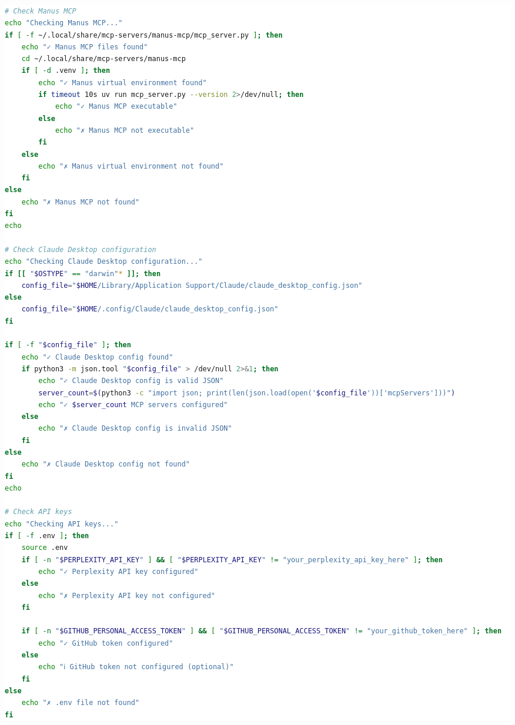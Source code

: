 ```bash
# Check Manus MCP
echo "Checking Manus MCP..."
if [ -f ~/.local/share/mcp-servers/manus-mcp/mcp_server.py ]; then
    echo "✓ Manus MCP files found"
    cd ~/.local/share/mcp-servers/manus-mcp
    if [ -d .venv ]; then
        echo "✓ Manus virtual environment found"
        if timeout 10s uv run mcp_server.py --version 2>/dev/null; then
            echo "✓ Manus MCP executable"
        else
            echo "✗ Manus MCP not executable"
        fi
    else
        echo "✗ Manus virtual environment not found"
    fi
else
    echo "✗ Manus MCP not found"
fi
echo

# Check Claude Desktop configuration
echo "Checking Claude Desktop configuration..."
if [[ "$OSTYPE" == "darwin"* ]]; then
    config_file="$HOME/Library/Application Support/Claude/claude_desktop_config.json"
else
    config_file="$HOME/.config/Claude/claude_desktop_config.json"
fi

if [ -f "$config_file" ]; then
    echo "✓ Claude Desktop config found"
    if python3 -m json.tool "$config_file" > /dev/null 2>&1; then
        echo "✓ Claude Desktop config is valid JSON"
        server_count=$(python3 -c "import json; print(len(json.load(open('$config_file'))['mcpServers']))")
        echo "✓ $server_count MCP servers configured"
    else
        echo "✗ Claude Desktop config is invalid JSON"
    fi
else
    echo "✗ Claude Desktop config not found"
fi
echo

# Check API keys
echo "Checking API keys..."
if [ -f .env ]; then
    source .env
    if [ -n "$PERPLEXITY_API_KEY" ] && [ "$PERPLEXITY_API_KEY" != "your_perplexity_api_key_here" ]; then
        echo "✓ Perplexity API key configured"
    else
        echo "✗ Perplexity API key not configured"
    fi
    
    if [ -n "$GITHUB_PERSONAL_ACCESS_TOKEN" ] && [ "$GITHUB_PERSONAL_ACCESS_TOKEN" != "your_github_token_here" ]; then
        echo "✓ GitHub token configured"
    else
        echo "ℹ GitHub token not configured (optional)"
    fi
else
    echo "✗ .env file not found"
fi
```